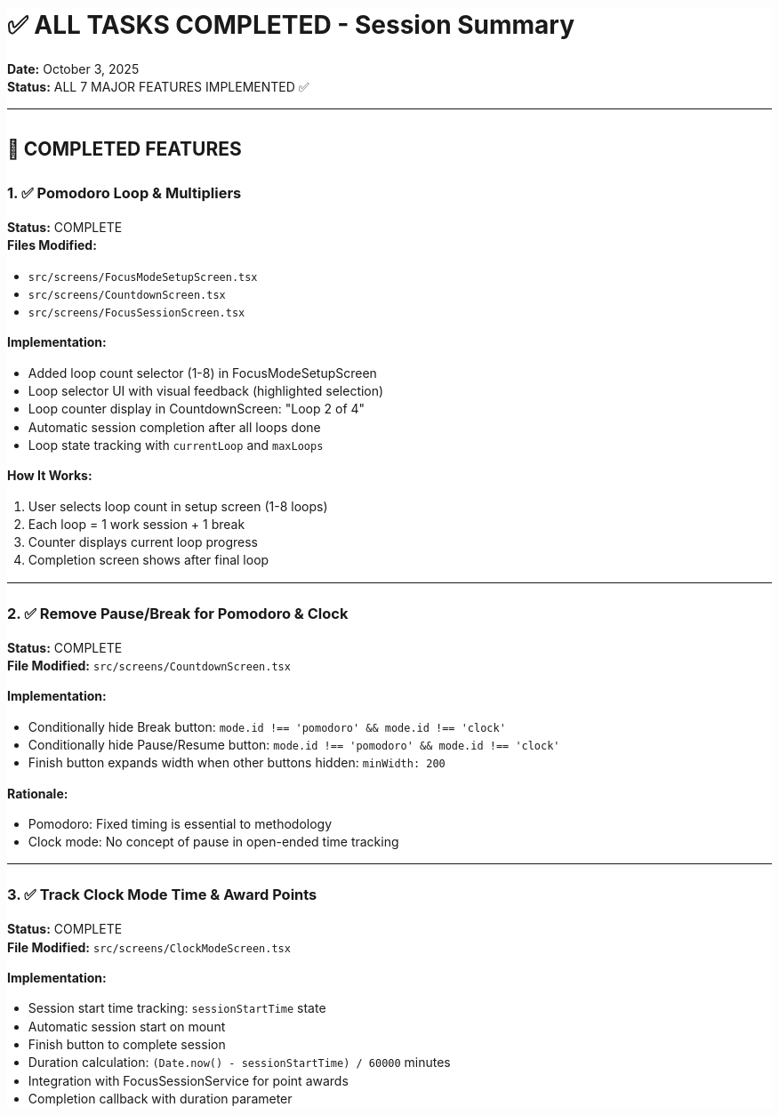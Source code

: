 # ✅ ALL TASKS COMPLETED - Session Summary

**Date:** October 3, 2025  
**Status:** ALL 7 MAJOR FEATURES IMPLEMENTED ✅

---

## 🎯 COMPLETED FEATURES

### 1. ✅ Pomodoro Loop & Multipliers
**Status:** COMPLETE  
**Files Modified:**
- `src/screens/FocusModeSetupScreen.tsx`
- `src/screens/CountdownScreen.tsx`
- `src/screens/FocusSessionScreen.tsx`

**Implementation:**
- Added loop count selector (1-8) in FocusModeSetupScreen
- Loop selector UI with visual feedback (highlighted selection)
- Loop counter display in CountdownScreen: "Loop 2 of 4"
- Automatic session completion after all loops done
- Loop state tracking with `currentLoop` and `maxLoops`

**How It Works:**
1. User selects loop count in setup screen (1-8 loops)
2. Each loop = 1 work session + 1 break
3. Counter displays current loop progress
4. Completion screen shows after final loop

---

### 2. ✅ Remove Pause/Break for Pomodoro & Clock
**Status:** COMPLETE  
**File Modified:** `src/screens/CountdownScreen.tsx`

**Implementation:**
- Conditionally hide Break button: `mode.id !== 'pomodoro' && mode.id !== 'clock'`
- Conditionally hide Pause/Resume button: `mode.id !== 'pomodoro' && mode.id !== 'clock'`
- Finish button expands width when other buttons hidden: `minWidth: 200`

**Rationale:**
- Pomodoro: Fixed timing is essential to methodology
- Clock mode: No concept of pause in open-ended time tracking

---

### 3. ✅ Track Clock Mode Time & Award Points
**Status:** COMPLETE  
**File Modified:** `src/screens/ClockModeScreen.tsx`

**Implementation:**
- Session start time tracking: `sessionStartTime` state
- Automatic session start on mount
- Finish button to complete session
- Duration calculation: `(Date.now() - sessionStartTime) / 60000` minutes
- Integration with FocusSessionService for point awards
- Completion callback with duration parameter
